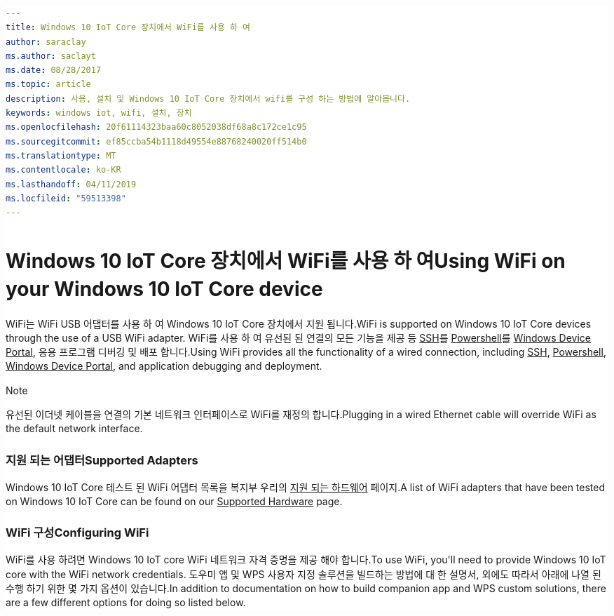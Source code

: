 ```yaml
---
title: Windows 10 IoT Core 장치에서 WiFi를 사용 하 여
author: saraclay
ms.author: saclayt
ms.date: 08/28/2017
ms.topic: article
description: 사용, 설치 및 Windows 10 IoT Core 장치에서 wifi를 구성 하는 방법에 알아봅니다.
keywords: windows iot, wifi, 설치, 장치
ms.openlocfilehash: 20f61114323baa60c8052038df68a8c172ce1c95
ms.sourcegitcommit: ef85ccba54b1118d49554e88768240020ff514b0
ms.translationtype: MT
ms.contentlocale: ko-KR
ms.lasthandoff: 04/11/2019
ms.locfileid: "59513398"
---
```

# <a name="using-wifi-on-your-windows-10-iot-core-device"></a><span data-ttu-id="d9b32-104">Windows 10 IoT Core 장치에서 WiFi를 사용 하 여</span><span class="sxs-lookup"><span data-stu-id="d9b32-104">Using WiFi on your Windows 10 IoT Core device</span></span>

<span data-ttu-id="d9b32-105">WiFi는 WiFi USB 어댑터를 사용 하 여 Windows 10 IoT Core 장치에서 지원 됩니다.</span><span class="sxs-lookup"><span data-stu-id="d9b32-105">WiFi is supported on Windows 10 IoT Core devices through the use of a USB WiFi adapter.</span></span> <span data-ttu-id="d9b32-106">WiFi를 사용 하 여 유선된 된 연결의 모든 기능을 제공 등 [SSH](../connect-your-device/SSH.md)를 [Powershell](../connect-your-device/PowerShell.md)를 [Windows Device Portal](../manage-your-device/DevicePortal.md), 응용 프로그램 디버깅 및 배포 합니다.</span><span class="sxs-lookup"><span data-stu-id="d9b32-106">Using WiFi provides all the functionality of a wired connection, including [SSH](../connect-your-device/SSH.md), [Powershell](../connect-your-device/PowerShell.md), [Windows Device Portal](../manage-your-device/DevicePortal.md), and application debugging and deployment.</span></span>

> [!NOTE]
> <span data-ttu-id="d9b32-107">유선된 이더넷 케이블을 연결의 기본 네트워크 인터페이스로 WiFi를 재정의 합니다.</span><span class="sxs-lookup"><span data-stu-id="d9b32-107">Plugging in a wired Ethernet cable will override WiFi as the default network interface.</span></span>

### <a name="supported-adapters"></a><span data-ttu-id="d9b32-108">지원 되는 어댑터</span><span class="sxs-lookup"><span data-stu-id="d9b32-108">Supported Adapters</span></span>
<span data-ttu-id="d9b32-109">Windows 10 IoT Core 테스트 된 WiFi 어댑터 목록을 복지부 우리의 [지원 되는 하드웨어](../learn-about-hardware/HardwareCompatList.md) 페이지.</span><span class="sxs-lookup"><span data-stu-id="d9b32-109">A list of WiFi adapters that have been tested on Windows 10 IoT Core can be found on our [Supported Hardware](../learn-about-hardware/HardwareCompatList.md) page.</span></span>

### <a name="configuring-wifi"></a><span data-ttu-id="d9b32-110">WiFi 구성</span><span class="sxs-lookup"><span data-stu-id="d9b32-110">Configuring WiFi</span></span>
<span data-ttu-id="d9b32-111">WiFi를 사용 하려면 Windows 10 IoT core WiFi 네트워크 자격 증명을 제공 해야 합니다.</span><span class="sxs-lookup"><span data-stu-id="d9b32-111">To use WiFi, you'll need to provide Windows 10 IoT core with the WiFi network credentials.</span></span> <span data-ttu-id="d9b32-112">도우미 앱 및 WPS 사용자 지정 솔루션을 빌드하는 방법에 대 한 설명서, 외에도 따라서 아래에 나열 된 수행 하기 위한 몇 가지 옵션이 있습니다.</span><span class="sxs-lookup"><span data-stu-id="d9b32-112">In addition to documentation on how to build companion app and WPS custom solutions, there are a few different options for doing so listed below.</span></span>
